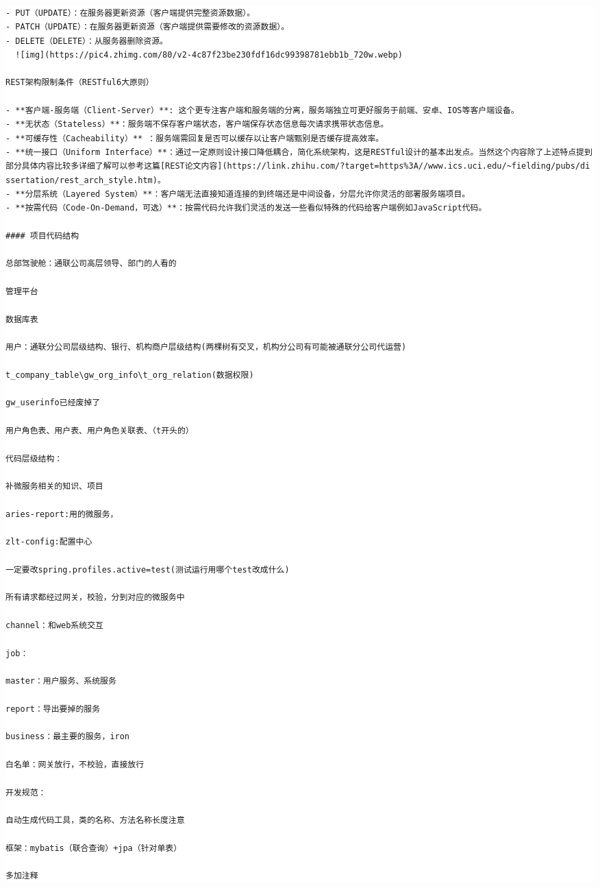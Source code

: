   ```
  - PUT（UPDATE）：在服务器更新资源（客户端提供完整资源数据）。
  - PATCH（UPDATE）：在服务器更新资源（客户端提供需要修改的资源数据）。
  - DELETE（DELETE）：从服务器删除资源。
    ![img](https://pic4.zhimg.com/80/v2-4c87f23be230fdf16dc99398781ebb1b_720w.webp)

REST架构限制条件（RESTful6大原则）

- **客户端-服务端（Client-Server）**: 这个更专注客户端和服务端的分离，服务端独立可更好服务于前端、安卓、IOS等客户端设备。
- **无状态（Stateless）**：服务端不保存客户端状态，客户端保存状态信息每次请求携带状态信息。
- **可缓存性（Cacheability）** ：服务端需回复是否可以缓存以让客户端甄别是否缓存提高效率。
- **统一接口（Uniform Interface）**：通过一定原则设计接口降低耦合，简化系统架构，这是RESTful设计的基本出发点。当然这个内容除了上述特点提到部分具体内容比较多详细了解可以参考这篇[REST论文内容](https://link.zhihu.com/?target=https%3A//www.ics.uci.edu/~fielding/pubs/dissertation/rest_arch_style.htm)。
- **分层系统（Layered System）**：客户端无法直接知道连接的到终端还是中间设备，分层允许你灵活的部署服务端项目。
- **按需代码（Code-On-Demand，可选）**：按需代码允许我们灵活的发送一些看似特殊的代码给客户端例如JavaScript代码。

#### 项目代码结构

总部驾驶舱：通联公司高层领导、部门的人看的

管理平台

数据库表

用户：通联分公司层级结构、银行、机构商户层级结构(两棵树有交叉，机构分公司有可能被通联分公司代运营)

t_company_table\gw_org_info\t_org_relation(数据权限)

gw_userinfo已经废掉了

用户角色表、用户表、用户角色关联表、（t开头的）

代码层级结构：

补微服务相关的知识、项目

aries-report:用的微服务，

zlt-config:配置中心

一定要改spring.profiles.active=test(测试运行用哪个test改成什么)

所有请求都经过网关，校验，分到对应的微服务中

channel：和web系统交互

job：

master：用户服务、系统服务

report：导出要掉的服务

business：最主要的服务，iron

白名单：网关放行，不校验，直接放行

开发规范：

自动生成代码工具，类的名称、方法名称长度注意

框架：mybatis（联合查询）+jpa（针对单表）

多加注释
  ```